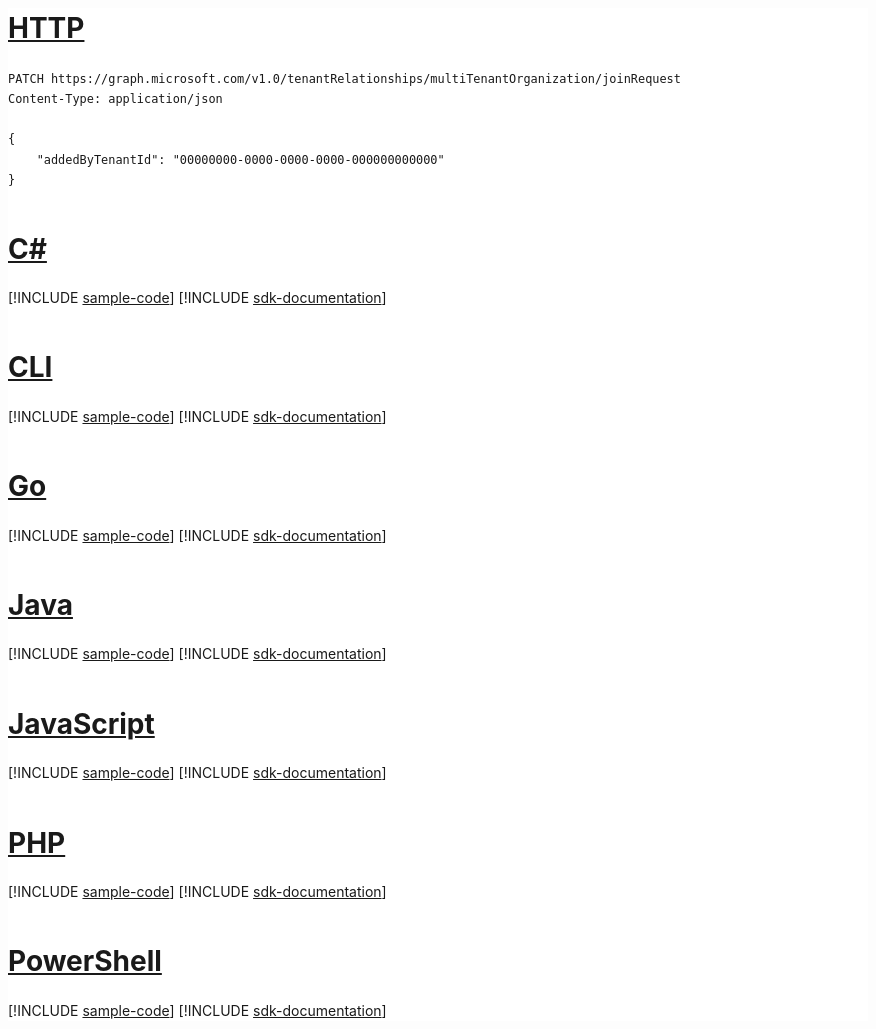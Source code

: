 # [HTTP](#tab/http)

``` http
PATCH https://graph.microsoft.com/v1.0/tenantRelationships/multiTenantOrganization/joinRequest
Content-Type: application/json

{
    "addedByTenantId": "00000000-0000-0000-0000-000000000000"
}
```

# [C#](#tab/csharp)
[!INCLUDE [sample-code](../includes/snippets/csharp/update-multitenantorganizationjoinrequestrecord-joinfailed-csharp-snippets.md)]
[!INCLUDE [sdk-documentation](../includes/snippets/snippets-sdk-documentation-link.md)]

# [CLI](#tab/cli)
[!INCLUDE [sample-code](../includes/snippets/cli/update-multitenantorganizationjoinrequestrecord-joinfailed-cli-snippets.md)]
[!INCLUDE [sdk-documentation](../includes/snippets/snippets-sdk-documentation-link.md)]

# [Go](#tab/go)
[!INCLUDE [sample-code](../includes/snippets/go/update-multitenantorganizationjoinrequestrecord-joinfailed-go-snippets.md)]
[!INCLUDE [sdk-documentation](../includes/snippets/snippets-sdk-documentation-link.md)]

# [Java](#tab/java)
[!INCLUDE [sample-code](../includes/snippets/java/update-multitenantorganizationjoinrequestrecord-joinfailed-java-snippets.md)]
[!INCLUDE [sdk-documentation](../includes/snippets/snippets-sdk-documentation-link.md)]

# [JavaScript](#tab/javascript)
[!INCLUDE [sample-code](../includes/snippets/javascript/update-multitenantorganizationjoinrequestrecord-joinfailed-javascript-snippets.md)]
[!INCLUDE [sdk-documentation](../includes/snippets/snippets-sdk-documentation-link.md)]

# [PHP](#tab/php)
[!INCLUDE [sample-code](../includes/snippets/php/update-multitenantorganizationjoinrequestrecord-joinfailed-php-snippets.md)]
[!INCLUDE [sdk-documentation](../includes/snippets/snippets-sdk-documentation-link.md)]

# [PowerShell](#tab/powershell)
[!INCLUDE [sample-code](../includes/snippets/powershell/update-multitenantorganizationjoinrequestrecord-joinfailed-powershell-snippets.md)]
[!INCLUDE [sdk-documentation](../includes/snippets/snippets-sdk-documentation-link.md)]
